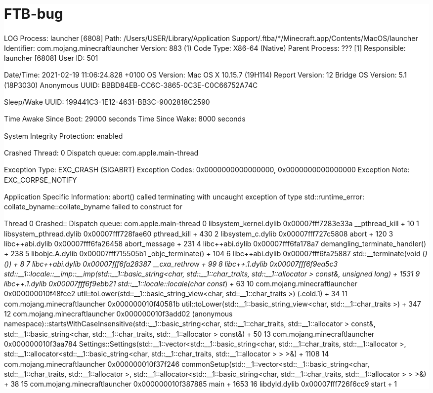 # FTB-bug
LOG
Process:               launcher [6808]
Path:                  /Users/USER/Library/Application Support/.ftba/*/Minecraft.app/Contents/MacOS/launcher
Identifier:            com.mojang.minecraftlauncher
Version:               883 (1)
Code Type:             X86-64 (Native)
Parent Process:        ??? [1]
Responsible:           launcher [6808]
User ID:               501

Date/Time:             2021-02-19 11:06:24.828 +0100
OS Version:            Mac OS X 10.15.7 (19H114)
Report Version:        12
Bridge OS Version:     5.1 (18P3030)
Anonymous UUID:        BBBD84EB-CC6C-3865-0C3E-C0C66752A74C

Sleep/Wake UUID:       199441C3-1E12-4631-BB3C-9002818C2590

Time Awake Since Boot: 29000 seconds
Time Since Wake:       8000 seconds

System Integrity Protection: enabled

Crashed Thread:        0  Dispatch queue: com.apple.main-thread

Exception Type:        EXC_CRASH (SIGABRT)
Exception Codes:       0x0000000000000000, 0x0000000000000000
Exception Note:        EXC_CORPSE_NOTIFY

Application Specific Information:
abort() called
terminating with uncaught exception of type std::runtime_error: collate_byname<char>::collate_byname failed to construct for 

Thread 0 Crashed:: Dispatch queue: com.apple.main-thread
0   libsystem_kernel.dylib        	0x00007fff7283e33a __pthread_kill + 10
1   libsystem_pthread.dylib       	0x00007fff728fae60 pthread_kill + 430
2   libsystem_c.dylib             	0x00007fff727c5808 abort + 120
3   libc++abi.dylib               	0x00007fff6fa26458 abort_message + 231
4   libc++abi.dylib               	0x00007fff6fa178a7 demangling_terminate_handler() + 238
5   libobjc.A.dylib               	0x00007fff715505b1 _objc_terminate() + 104
6   libc++abi.dylib               	0x00007fff6fa25887 std::__terminate(void (*)()) + 8
7   libc++abi.dylib               	0x00007fff6fa28387 __cxa_rethrow + 99
8   libc++.1.dylib                	0x00007fff6f9ea5c3 std::__1::locale::__imp::__imp(std::__1::basic_string<char, std::__1::char_traits<char>, std::__1::allocator<char> > const&, unsigned long) + 1531
9   libc++.1.dylib                	0x00007fff6f9ebb21 std::__1::locale::locale(char const*) + 63
10  com.mojang.minecraftlauncher  	0x000000010f48fce2 util::toLower(std::__1::basic_string_view<char, std::__1::char_traits<char> >) (.cold.1) + 34
11  com.mojang.minecraftlauncher  	0x000000010f40581b util::toLower(std::__1::basic_string_view<char, std::__1::char_traits<char> >) + 347
12  com.mojang.minecraftlauncher  	0x000000010f3add02 (anonymous namespace)::startsWithCaseInsensitive(std::__1::basic_string<char, std::__1::char_traits<char>, std::__1::allocator<char> > const&, std::__1::basic_string<char, std::__1::char_traits<char>, std::__1::allocator<char> > const&) + 50
13  com.mojang.minecraftlauncher  	0x000000010f3aa784 Settings::Settings(std::__1::vector<std::__1::basic_string<char, std::__1::char_traits<char>, std::__1::allocator<char> >, std::__1::allocator<std::__1::basic_string<char, std::__1::char_traits<char>, std::__1::allocator<char> > > >&) + 1108
14  com.mojang.minecraftlauncher  	0x000000010f37f246 commonSetup(std::__1::vector<std::__1::basic_string<char, std::__1::char_traits<char>, std::__1::allocator<char> >, std::__1::allocator<std::__1::basic_string<char, std::__1::char_traits<char>, std::__1::allocator<char> > > >&) + 38
15  com.mojang.minecraftlauncher  	0x000000010f387885 main + 1653
16  libdyld.dylib                 	0x00007fff726f6cc9 start + 1
